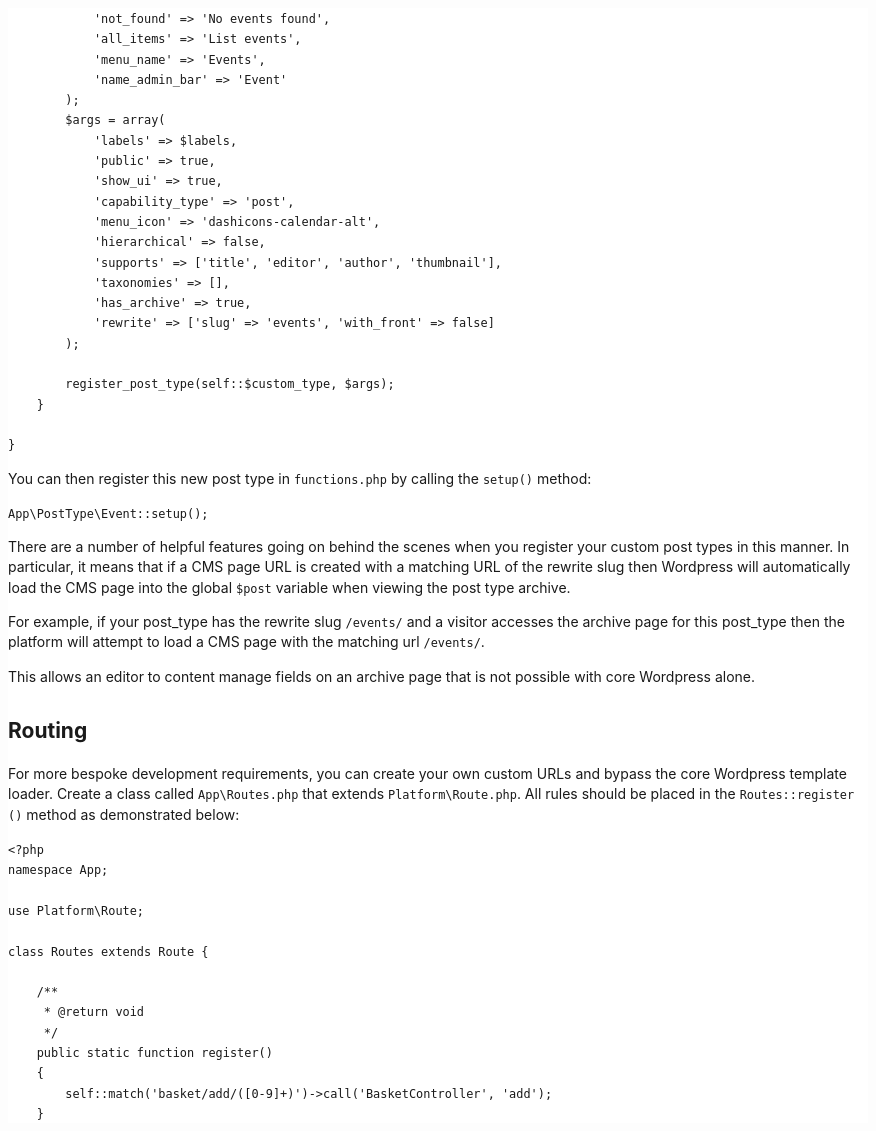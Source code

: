                 'not_found' => 'No events found',
                'all_items' => 'List events',
                'menu_name' => 'Events',
                'name_admin_bar' => 'Event'
            );
            $args = array(
                'labels' => $labels,
                'public' => true,
                'show_ui' => true,
                'capability_type' => 'post',
                'menu_icon' => 'dashicons-calendar-alt',
                'hierarchical' => false,
                'supports' => ['title', 'editor', 'author', 'thumbnail'],
                'taxonomies' => [],
                'has_archive' => true,
                'rewrite' => ['slug' => 'events', 'with_front' => false]
            );

            register_post_type(self::$custom_type, $args);
        }

    }

You can then register this new post type in `functions.php` by calling the `setup()` method:

    App\PostType\Event::setup();

There are a number of helpful features going on behind the scenes when you register your custom post types in this manner. In particular, it means that if a CMS page URL is created with a matching URL of the rewrite slug then Wordpress will automatically load the CMS page into the global `$post` variable when viewing the post type archive.

For example, if your post_type has the rewrite slug `/events/` and a visitor accesses the archive page for this post_type then the platform will attempt to load a CMS page with the matching url `/events/`.

This allows an editor to content manage fields on an archive page that is not possible with core Wordpress alone.

## Routing

For more bespoke development requirements, you can create your own custom URLs and bypass the core Wordpress template loader. Create a class called `App\Routes.php` that extends `Platform\Route.php`. All rules should be placed in the `Routes::register()` method as demonstrated below:

    <?php
    namespace App;

    use Platform\Route;

    class Routes extends Route {

        /**
         * @return void
         */
        public static function register()
        {
            self::match('basket/add/([0-9]+)')->call('BasketController', 'add');
        }
